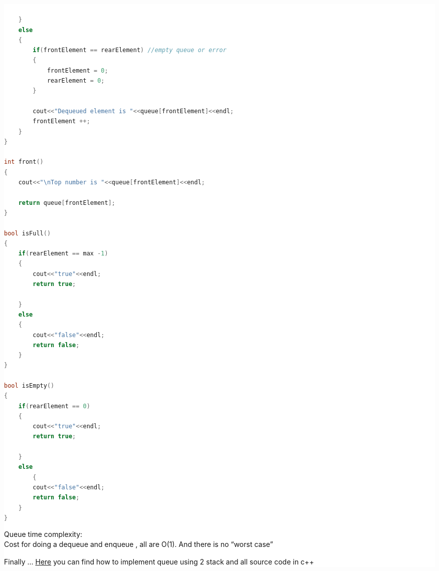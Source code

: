 ```c++

    }
    else
    {
        if(frontElement == rearElement) //empty queue or error
        {
            frontElement = 0;
            rearElement = 0;
        }

        cout<<"Dequeued element is "<<queue[frontElement]<<endl;
        frontElement ++;
    }
}

int front()
{
    cout<<"\nTop number is "<<queue[frontElement]<<endl;

    return queue[frontElement];
}

bool isFull()
{
    if(rearElement == max -1)
    {
        cout<<"true"<<endl;
        return true;

    }
    else
    {
        cout<<"false"<<endl;
        return false;
    }
}

bool isEmpty()
{
    if(rearElement == 0)
    {
        cout<<"true"<<endl;
        return true;

    }
    else
        {
        cout<<"false"<<endl;
        return false;
    }
}
``` 
 
Queue time complexity:  
Cost for doing a dequeue and enqueue , all are O(1). And there is no “worst case”

Finally … [Here](https://github.com/mohamedkhaledyousef/Crash-courses/tree/master/Queue) you can find how to implement queue using 2 stack and all source code in c++ 



